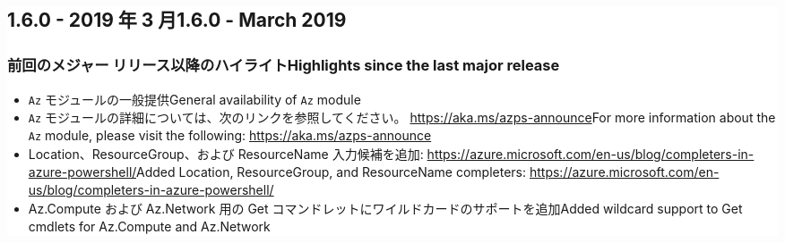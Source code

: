 ## <a name="160---march-2019"></a><span data-ttu-id="62ea2-447">1.6.0 - 2019 年 3 月</span><span class="sxs-lookup"><span data-stu-id="62ea2-447">1.6.0 - March 2019</span></span>
### <a name="highlights-since-the-last-major-release"></a><span data-ttu-id="62ea2-448">前回のメジャー リリース以降のハイライト</span><span class="sxs-lookup"><span data-stu-id="62ea2-448">Highlights since the last major release</span></span>
* <span data-ttu-id="62ea2-449">`Az` モジュールの一般提供</span><span class="sxs-lookup"><span data-stu-id="62ea2-449">General availability of `Az` module</span></span>
* <span data-ttu-id="62ea2-450">`Az` モジュールの詳細については、次のリンクを参照してください。 https://aka.ms/azps-announce</span><span class="sxs-lookup"><span data-stu-id="62ea2-450">For more information about the `Az` module, please visit the following: https://aka.ms/azps-announce</span></span>
* <span data-ttu-id="62ea2-451">Location、ResourceGroup、および ResourceName 入力候補を追加: https://azure.microsoft.com/en-us/blog/completers-in-azure-powershell/</span><span class="sxs-lookup"><span data-stu-id="62ea2-451">Added Location, ResourceGroup, and ResourceName completers: https://azure.microsoft.com/en-us/blog/completers-in-azure-powershell/</span></span>
* <span data-ttu-id="62ea2-452">Az.Compute および Az.Network 用の Get コマンドレットにワイルドカードのサポートを追加</span><span class="sxs-lookup"><span data-stu-id="62ea2-452">Added wildcard support to Get cmdlets for Az.Compute and Az.Network</span></span>
